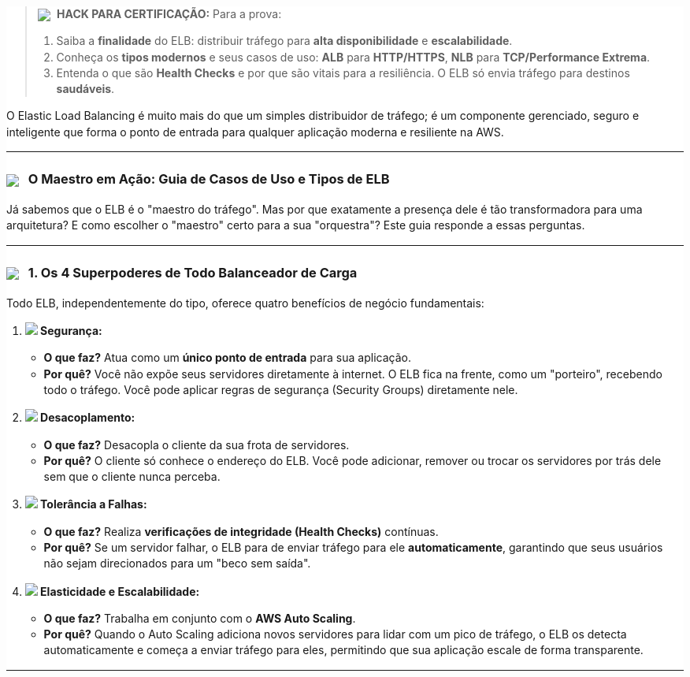 > **<img src="https://api.iconify.design/mdi/star-four-points.svg?color=currentColor" width="18" style="vertical-align:middle; margin-right:5px;" /> HACK PARA CERTIFICAÇÃO:** Para a prova:
> 1.  Saiba a **finalidade** do ELB: distribuir tráfego para **alta disponibilidade** e **escalabilidade**.
> 2.  Conheça os **tipos modernos** e seus casos de uso: **ALB** para **HTTP/HTTPS**, **NLB** para **TCP/Performance Extrema**.
> 3.  Entenda o que são **Health Checks** e por que são vitais para a resiliência. O ELB só envia tráfego para destinos **saudáveis**.

O Elastic Load Balancing é muito mais do que um simples distribuidor de tráfego; é um componente gerenciado, seguro e inteligente que forma o ponto de entrada para qualquer aplicação moderna e resiliente na AWS.

---

### <img src="https://api.iconify.design/logos/aws-elb.svg?color=currentColor" width="26" style="vertical-align:middle; margin-right:8px;" /> O Maestro em Ação: Guia de Casos de Uso e Tipos de ELB

Já sabemos que o ELB é o "maestro do tráfego". Mas por que exatamente a presença dele é tão transformadora para uma arquitetura? E como escolher o "maestro" certo para a sua "orquestra"? Este guia responde a essas perguntas.

---

### <img src="https://api.iconify.design/mdi/creation.svg?color=currentColor" width="22" style="vertical-align:middle; margin-right:8px;" /> 1. Os 4 Superpoderes de Todo Balanceador de Carga

Todo ELB, independentemente do tipo, oferece quatro benefícios de negócio fundamentais:

1.  **<img src="https://api.iconify.design/mdi/security.svg?color=currentColor" width="18" /> Segurança:**
    * **O que faz?** Atua como um **único ponto de entrada** para sua aplicação.
    * **Por quê?** Você não expõe seus servidores diretamente à internet. O ELB fica na frente, como um "porteiro", recebendo todo o tráfego. Você pode aplicar regras de segurança (Security Groups) diretamente nele.

2.  **<img src="https://api.iconify.design/mdi/vector-link-off.svg?color=currentColor" width="18" /> Desacoplamento:**
    * **O que faz?** Desacopla o cliente da sua frota de servidores.
    * **Por quê?** O cliente só conhece o endereço do ELB. Você pode adicionar, remover ou trocar os servidores por trás dele sem que o cliente nunca perceba.

3.  **<img src="https://api.iconify.design/mdi/heart-pulse.svg?color=currentColor" um="18" /> Tolerância a Falhas:**
    * **O que faz?** Realiza **verificações de integridade (Health Checks)** contínuas.
    * **Por quê?** Se um servidor falhar, o ELB para de enviar tráfego para ele **automaticamente**, garantindo que seus usuários não sejam direcionados para um "beco sem saída".

4.  **<img src="https://api.iconify.design/mdi/arrow-expand-all.svg?color=currentColor" width="18" /> Elasticidade e Escalabilidade:**
    * **O que faz?** Trabalha em conjunto com o **AWS Auto Scaling**.
    * **Por quê?** Quando o Auto Scaling adiciona novos servidores para lidar com um pico de tráfego, o ELB os detecta automaticamente e começa a enviar tráfego para eles, permitindo que sua aplicação escale de forma transparente.

---